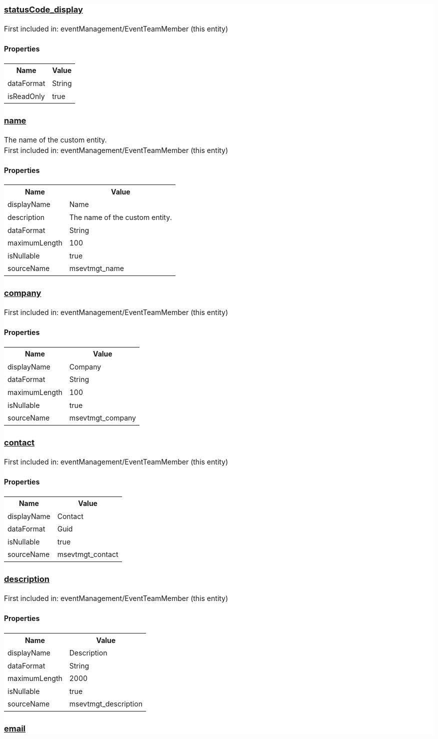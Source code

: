 ### <a href=#statusCode_display name="statusCode_display">statusCode_display</a>

First included in: eventManagement/EventTeamMember (this entity)  

#### Properties

<table><tr><th>Name</th><th>Value</th></tr><tr><td>dataFormat</td><td>String</td></tr><tr><td>isReadOnly</td><td>true</td></tr></table>

### <a href=#name name="name">name</a>

The name of the custom entity.  
First included in: eventManagement/EventTeamMember (this entity)  

#### Properties

<table><tr><th>Name</th><th>Value</th></tr><tr><td>displayName</td><td>Name</td></tr><tr><td>description</td><td>The name of the custom entity.</td></tr><tr><td>dataFormat</td><td>String</td></tr><tr><td>maximumLength</td><td>100</td></tr><tr><td>isNullable</td><td>true</td></tr><tr><td>sourceName</td><td>msevtmgt_name</td></tr></table>

### <a href=#company name="company">company</a>

First included in: eventManagement/EventTeamMember (this entity)  

#### Properties

<table><tr><th>Name</th><th>Value</th></tr><tr><td>displayName</td><td>Company</td></tr><tr><td>dataFormat</td><td>String</td></tr><tr><td>maximumLength</td><td>100</td></tr><tr><td>isNullable</td><td>true</td></tr><tr><td>sourceName</td><td>msevtmgt_company</td></tr></table>

### <a href=#contact name="contact">contact</a>

First included in: eventManagement/EventTeamMember (this entity)  

#### Properties

<table><tr><th>Name</th><th>Value</th></tr><tr><td>displayName</td><td>Contact</td></tr><tr><td>dataFormat</td><td>Guid</td></tr><tr><td>isNullable</td><td>true</td></tr><tr><td>sourceName</td><td>msevtmgt_contact</td></tr></table>

### <a href=#description name="description">description</a>

First included in: eventManagement/EventTeamMember (this entity)  

#### Properties

<table><tr><th>Name</th><th>Value</th></tr><tr><td>displayName</td><td>Description</td></tr><tr><td>dataFormat</td><td>String</td></tr><tr><td>maximumLength</td><td>2000</td></tr><tr><td>isNullable</td><td>true</td></tr><tr><td>sourceName</td><td>msevtmgt_description</td></tr></table>

### <a href=#email name="email">email</a>
